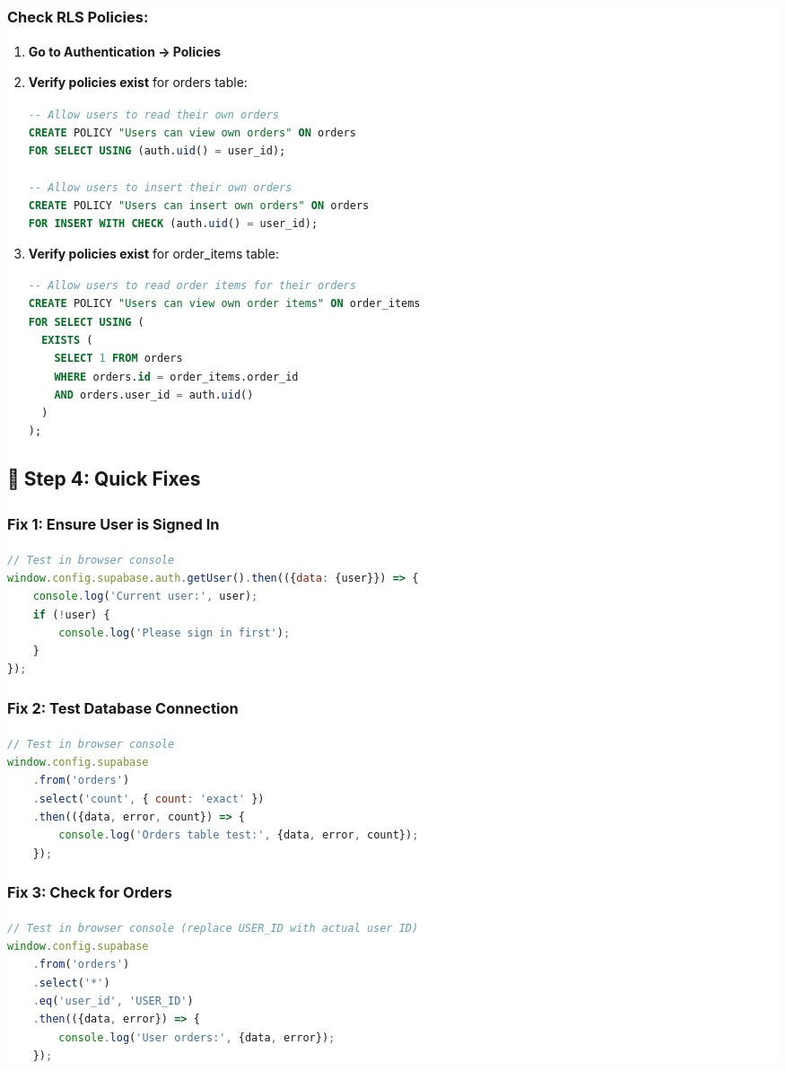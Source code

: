 ### **Check RLS Policies:**
1. **Go to Authentication → Policies**
2. **Verify policies exist** for orders table:
   ```sql
   -- Allow users to read their own orders
   CREATE POLICY "Users can view own orders" ON orders
   FOR SELECT USING (auth.uid() = user_id);
   
   -- Allow users to insert their own orders
   CREATE POLICY "Users can insert own orders" ON orders
   FOR INSERT WITH CHECK (auth.uid() = user_id);
   ```

3. **Verify policies exist** for order_items table:
   ```sql
   -- Allow users to read order items for their orders
   CREATE POLICY "Users can view own order items" ON order_items
   FOR SELECT USING (
     EXISTS (
       SELECT 1 FROM orders 
       WHERE orders.id = order_items.order_id 
       AND orders.user_id = auth.uid()
     )
   );
   ```

## 🔧 **Step 4: Quick Fixes**

### **Fix 1: Ensure User is Signed In**
```javascript
// Test in browser console
window.config.supabase.auth.getUser().then(({data: {user}}) => {
    console.log('Current user:', user);
    if (!user) {
        console.log('Please sign in first');
    }
});
```

### **Fix 2: Test Database Connection**
```javascript
// Test in browser console
window.config.supabase
    .from('orders')
    .select('count', { count: 'exact' })
    .then(({data, error, count}) => {
        console.log('Orders table test:', {data, error, count});
    });
```

### **Fix 3: Check for Orders**
```javascript
// Test in browser console (replace USER_ID with actual user ID)
window.config.supabase
    .from('orders')
    .select('*')
    .eq('user_id', 'USER_ID')
    .then(({data, error}) => {
        console.log('User orders:', {data, error});
    });
```
